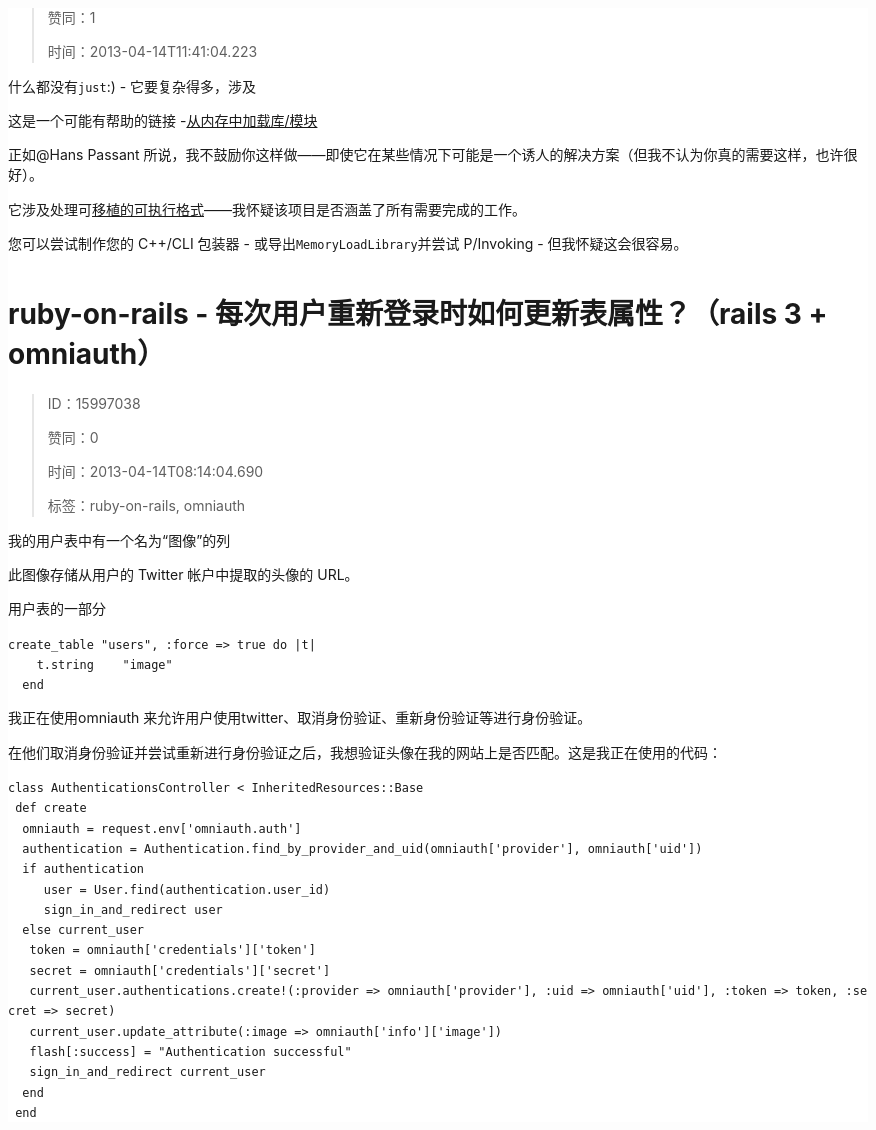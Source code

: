 > 赞同：1
> 
> 时间：2013-04-14T11:41:04.223

什么都没有`just`:) - 它要复杂得多，涉及

这是一个可能有帮助的链接 -[从内存中加载库/模块](https://stackoverflow.com/questions/14158846/load-library-module-from-memory)

正如@Hans Passant 所说，我不鼓励你这样做——即使它在某些情况下可能是一个诱人的解决方案（但我不认为你真的需要这样，也许很好）。

它涉及处理可[移植的可执行格式](http://en.wikipedia.org/wiki/Portable_Executable#.NET.2C_metadata.2C_and_the_PE_format)——我怀疑该项目是否涵盖了所有需要完成的工作。

您可以尝试制作您的 C++/CLI 包装器 - 或导出`MemoryLoadLibrary`并尝试 P/Invoking - 但我怀疑这会很容易。

# ruby-on-rails - 每次用户重新登录时如何更新表属性？（rails 3 + omniauth）

> ID：15997038
> 
> 赞同：0
> 
> 时间：2013-04-14T08:14:04.690
> 
> 标签：ruby-on-rails, omniauth

我的用户表中有一个名为“图像”的列

此图像存储从用户的 Twitter 帐户中提取的头像的 URL。

用户表的一部分

```
create_table "users", :force => true do |t|
    t.string    "image"
  end 
```

我正在使用omniauth 来允许用户使用twitter、取消身份验证、重新身份验证等进行身份验证。

在他们取消身份验证并尝试重新进行身份验证之后，我想验证头像在我的网站上是否匹配。这是我正在使用的代码：

```
class AuthenticationsController < InheritedResources::Base
 def create
  omniauth = request.env['omniauth.auth']
  authentication = Authentication.find_by_provider_and_uid(omniauth['provider'], omniauth['uid'])
  if authentication
     user = User.find(authentication.user_id)
     sign_in_and_redirect user
  else current_user
   token = omniauth['credentials']['token']
   secret = omniauth['credentials']['secret']
   current_user.authentications.create!(:provider => omniauth['provider'], :uid => omniauth['uid'], :token => token, :secret => secret)
   current_user.update_attribute(:image => omniauth['info']['image'])
   flash[:success] = "Authentication successful"
   sign_in_and_redirect current_user
  end
 end 
```
